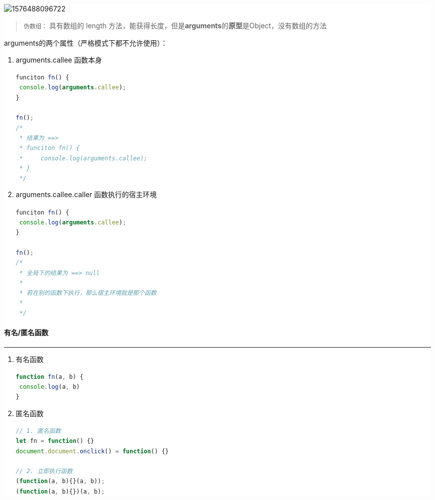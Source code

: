 ![1576488096722](/assets/JSBase.assets/1576488096722.png)

> `伪数组：` 具有数组的 length 方法，能获得长度，但是**arguments**的**原型**是Object，没有数组的方法

arguments的两个属性（严格模式下都不允许使用）：

1. arguments.callee			函数本身

   ```js
   funciton fn() {
   	console.log(arguments.callee);
   }
   
   fn(); 
   /*
    * 结果为 ==>
    * funciton fn() {
    *     console.log(arguments.callee);
    * }
    */
   ```

2. arguments.callee.caller  函数执行的宿主环境

   ```js
   funciton fn() {
   	console.log(arguments.callee);
   }
   
   fn(); 
   /*
    * 全局下的结果为 ==> null
    * 
    * 若在别的函数下执行，那么宿主环境就是那个函数
    * 
    */
   ```

   

#### 有名/匿名函数

------



1. 有名函数

   ```js
   function fn(a, b) {
   	console.log(a, b)
   }
   ```

2. 匿名函数

   ```js
   // 1. 匿名函数
   let fn = function() {}
   document.document.onclick() = function() {}
   
   // 2. 立即执行函数
   (function(a, b){}(a, b));
   (function(a, b){})(a, b);
   ```
